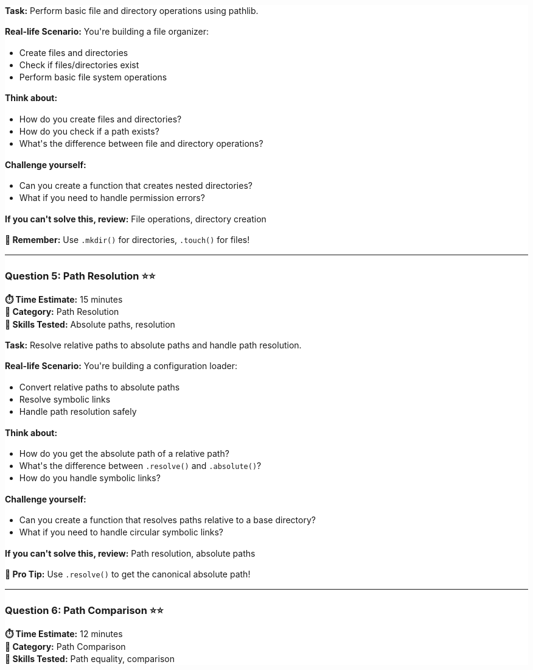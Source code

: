 **Task:** Perform basic file and directory operations using pathlib.

**Real-life Scenario:** You're building a file organizer:

- Create files and directories
- Check if files/directories exist
- Perform basic file system operations

**Think about:**

- How do you create files and directories?
- How do you check if a path exists?
- What's the difference between file and directory operations?

**Challenge yourself:**

- Can you create a function that creates nested directories?
- What if you need to handle permission errors?

**If you can't solve this, review:** File operations, directory creation

**📁 Remember:** Use `.mkdir()` for directories, `.touch()` for files!

---

### Question 5: Path Resolution ⭐⭐

**⏱️ Time Estimate:** 15 minutes  
**🎯 Category:** Path Resolution  
**📝 Skills Tested:** Absolute paths, resolution

**Task:** Resolve relative paths to absolute paths and handle path resolution.

**Real-life Scenario:** You're building a configuration loader:

- Convert relative paths to absolute paths
- Resolve symbolic links
- Handle path resolution safely

**Think about:**

- How do you get the absolute path of a relative path?
- What's the difference between `.resolve()` and `.absolute()`?
- How do you handle symbolic links?

**Challenge yourself:**

- Can you create a function that resolves paths relative to a base directory?
- What if you need to handle circular symbolic links?

**If you can't solve this, review:** Path resolution, absolute paths

**🎯 Pro Tip:** Use `.resolve()` to get the canonical absolute path!

---

### Question 6: Path Comparison ⭐⭐

**⏱️ Time Estimate:** 12 minutes  
**🎯 Category:** Path Comparison  
**📝 Skills Tested:** Path equality, comparison
